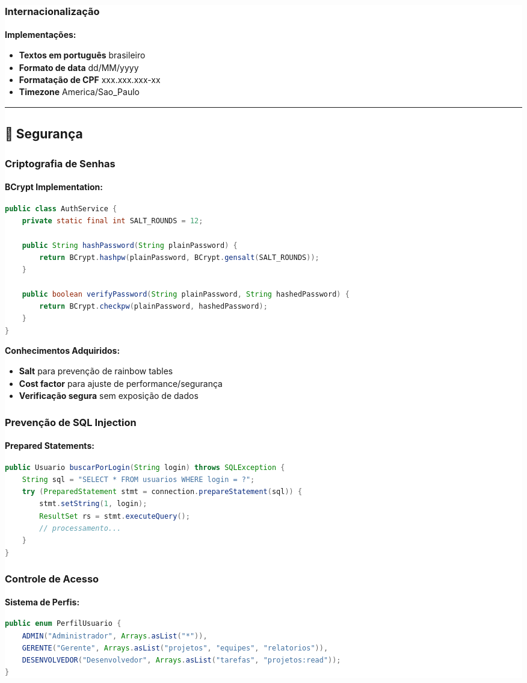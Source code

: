 ### Internacionalização
**Implementações:**
- **Textos em português** brasileiro
- **Formato de data** dd/MM/yyyy
- **Formatação de CPF** xxx.xxx.xxx-xx
- **Timezone** America/Sao_Paulo

---

## 🔐 Segurança

### Criptografia de Senhas
**BCrypt Implementation:**
```java
public class AuthService {
    private static final int SALT_ROUNDS = 12;
    
    public String hashPassword(String plainPassword) {
        return BCrypt.hashpw(plainPassword, BCrypt.gensalt(SALT_ROUNDS));
    }
    
    public boolean verifyPassword(String plainPassword, String hashedPassword) {
        return BCrypt.checkpw(plainPassword, hashedPassword);
    }
}
```

**Conhecimentos Adquiridos:**
- **Salt** para prevenção de rainbow tables
- **Cost factor** para ajuste de performance/segurança
- **Verificação segura** sem exposição de dados

### Prevenção de SQL Injection
**Prepared Statements:**
```java
public Usuario buscarPorLogin(String login) throws SQLException {
    String sql = "SELECT * FROM usuarios WHERE login = ?";
    try (PreparedStatement stmt = connection.prepareStatement(sql)) {
        stmt.setString(1, login);
        ResultSet rs = stmt.executeQuery();
        // processamento...
    }
}
```

### Controle de Acesso
**Sistema de Perfis:**
```java
public enum PerfilUsuario {
    ADMIN("Administrador", Arrays.asList("*")),
    GERENTE("Gerente", Arrays.asList("projetos", "equipes", "relatorios")),
    DESENVOLVEDOR("Desenvolvedor", Arrays.asList("tarefas", "projetos:read"));
}
```
